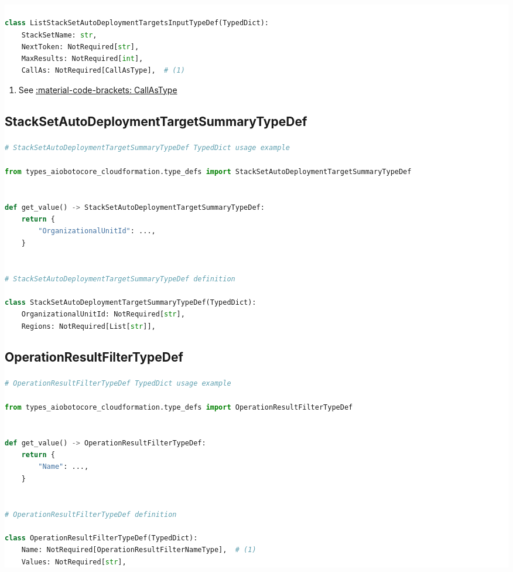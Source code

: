 ```python

class ListStackSetAutoDeploymentTargetsInputTypeDef(TypedDict):
    StackSetName: str,
    NextToken: NotRequired[str],
    MaxResults: NotRequired[int],
    CallAs: NotRequired[CallAsType],  # (1)
```

1. See [:material-code-brackets: CallAsType](./literals.md#callastype)

## StackSetAutoDeploymentTargetSummaryTypeDef

```python
# StackSetAutoDeploymentTargetSummaryTypeDef TypedDict usage example

from types_aiobotocore_cloudformation.type_defs import StackSetAutoDeploymentTargetSummaryTypeDef


def get_value() -> StackSetAutoDeploymentTargetSummaryTypeDef:
    return {
        "OrganizationalUnitId": ...,
    }


# StackSetAutoDeploymentTargetSummaryTypeDef definition

class StackSetAutoDeploymentTargetSummaryTypeDef(TypedDict):
    OrganizationalUnitId: NotRequired[str],
    Regions: NotRequired[List[str]],
```


## OperationResultFilterTypeDef

```python
# OperationResultFilterTypeDef TypedDict usage example

from types_aiobotocore_cloudformation.type_defs import OperationResultFilterTypeDef


def get_value() -> OperationResultFilterTypeDef:
    return {
        "Name": ...,
    }


# OperationResultFilterTypeDef definition

class OperationResultFilterTypeDef(TypedDict):
    Name: NotRequired[OperationResultFilterNameType],  # (1)
    Values: NotRequired[str],
```
